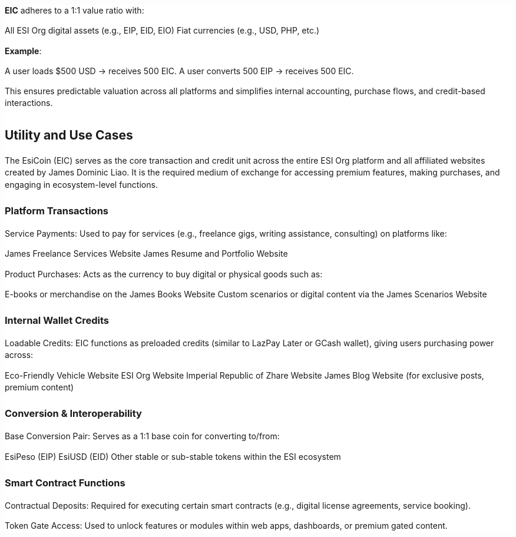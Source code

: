 **EIC** adheres to a 1:1 value ratio with:

All ESI Org digital assets (e.g., EIP, EID, EIO)
Fiat currencies (e.g., USD, PHP, etc.)

**Example**:

A user loads $500 USD → receives 500 EIC.
A user converts 500 EIP → receives 500 EIC.

This ensures predictable valuation across all platforms and simplifies internal accounting, purchase flows, and credit-based interactions.

## Utility and Use Cases

The EsiCoin (EIC) serves as the core transaction and credit unit across the entire ESI Org platform and all affiliated websites created by James Dominic Liao. It is the required medium of exchange for accessing premium features, making purchases, and engaging in ecosystem-level functions.

### Platform Transactions

Service Payments: Used to pay for services (e.g., freelance gigs, writing assistance, consulting) on platforms like:

James Freelance Services Website
James Resume and Portfolio Website

Product Purchases: Acts as the currency to buy digital or physical goods such as:

E-books or merchandise on the James Books Website
Custom scenarios or digital content via the James Scenarios Website

### Internal Wallet Credits

Loadable Credits: EIC functions as preloaded credits (similar to LazPay Later or GCash wallet), giving users purchasing power across:

Eco-Friendly Vehicle Website
ESI Org Website
Imperial Republic of Zhare Website
James Blog Website (for exclusive posts, premium content)

### Conversion & Interoperability
Base Conversion Pair: Serves as a 1:1 base coin for converting to/from:

EsiPeso (EIP)
EsiUSD (EID)
Other stable or sub-stable tokens within the ESI ecosystem

### Smart Contract Functions

Contractual Deposits: Required for executing certain smart contracts (e.g., digital license agreements, service booking).

Token Gate Access: Used to unlock features or modules within web apps, dashboards, or premium gated content.
